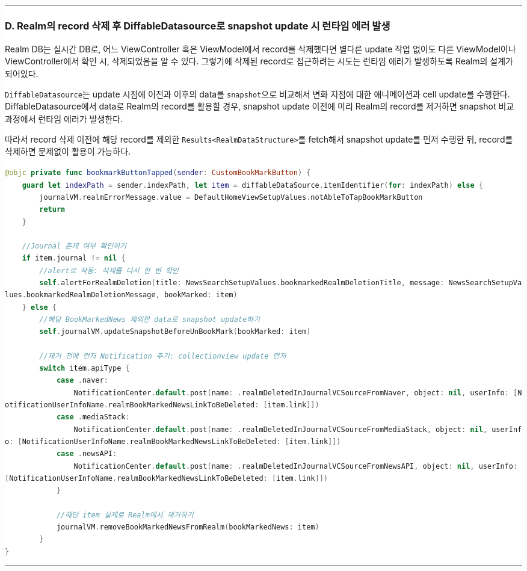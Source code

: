 ------

### D. Realm의 record 삭제 후 DiffableDatasource로 snapshot update 시 런타임 에러 발생
Realm DB는 실시간 DB로, 어느 ViewController 혹은 ViewModel에서 record를 삭제했다면 별다른 update 작업 없이도 다른 ViewModel이나 ViewController에서 확인 시, 삭제되었음을 알 수 있다.
그렇기에 삭제된 record로 접근하려는 시도는 런타임 에러가 발생하도록 Realm의 설계가 되어있다.

`DiffableDatasource`는 update 시점에 이전과 이후의 data를 `snapshot`으로 비교해서 변화 지점에 대한 애니메이션과 cell update를 수행한다.
DiffableDatasource에서 data로 Realm의 record를 활용할 경우, snapshot update 이전에 미리 Realm의 record를 제거하면 snapshot 비교 과정에서 런타임 에러가 발생한다.

따라서 record 삭제 이전에 해당 record를 제외한 `Results<RealmDataStructure>`를 fetch해서 snapshot update를 먼저 수행한 뒤, record를 삭제하면 문제없이 활용이 가능하다.

```swift
@objc private func bookmarkButtonTapped(sender: CustomBookMarkButton) {
    guard let indexPath = sender.indexPath, let item = diffableDataSource.itemIdentifier(for: indexPath) else {
        journalVM.realmErrorMessage.value = DefaultHomeViewSetupValues.notAbleToTapBookMarkButton
        return
    }
        
    //Journal 존재 여부 확인하기
    if item.journal != nil {
        //alert로 작동: 삭제를 다시 한 번 확인
        self.alertForRealmDeletion(title: NewsSearchSetupValues.bookmarkedRealmDeletionTitle, message: NewsSearchSetupValues.bookmarkedRealmDeletionMessage, bookMarked: item)
    } else {
        //해당 BookMarkedNews 제외한 data로 snapshot update하기
        self.journalVM.updateSnapshotBeforeUnBookMark(bookMarked: item)
    
        //제거 전에 먼저 Notification 주기: collectionview update 먼저
        switch item.apiType {
            case .naver:
                NotificationCenter.default.post(name: .realmDeletedInJournalVCSourceFromNaver, object: nil, userInfo: [NotificationUserInfoName.realmBookMarkedNewsLinkToBeDeleted: [item.link]])
            case .mediaStack:
                NotificationCenter.default.post(name: .realmDeletedInJournalVCSourceFromMediaStack, object: nil, userInfo: [NotificationUserInfoName.realmBookMarkedNewsLinkToBeDeleted: [item.link]])
            case .newsAPI:
                NotificationCenter.default.post(name: .realmDeletedInJournalVCSourceFromNewsAPI, object: nil, userInfo: [NotificationUserInfoName.realmBookMarkedNewsLinkToBeDeleted: [item.link]])
            }

            //해당 item 실제로 Realm에서 제거하기
            journalVM.removeBookMarkedNewsFromRealm(bookMarkedNews: item)
        }
}
```

------
